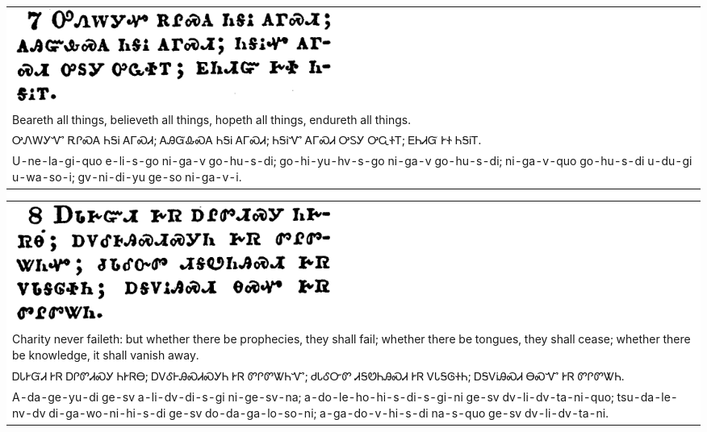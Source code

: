 <table>
<tbody>
<tr class="odd">
<td><a href="071307.png"><img src="071307.png" width="400" /></a></td>
</tr>
<tr class="even">
<td>Beareth all things, believeth all things, hopeth all things, endureth all things.</td>
</tr>
<tr class="odd">
<td>ᎤᏁᎳᎩᏉ ᎡᎵᏍᎪ ᏂᎦᎥ ᎪᎱᏍᏗ; ᎪᎯᏳᎲᏍᎪ ᏂᎦᎥ ᎪᎱᏍᏗ; ᏂᎦᎥᏉ ᎪᎱᏍᏗ ᎤᏚᎩ ᎤᏩᏐᎢ; ᎬᏂᏗᏳ ᎨᏐ ᏂᎦᎥᎢ.</td>
</tr>
<tr class="even">
<td>U-ne-la-gi-quo e-li-s-go ni-ga-v go-hu-s-di; go-hi-yu-hv-s-go ni-ga-v go-hu-s-di; ni-ga-v-quo go-hu-s-di u-du-gi u-wa-so-i; gv-ni-di-yu ge-so ni-ga-v-i.</td>
</tr>
</tbody>
</table>

<table>
<tbody>
<tr class="odd">
<td><a href="071308.png"><img src="071308.png" width="400" /></a></td>
</tr>
<tr class="even">
<td>Charity never faileth: but whether there be prophecies, they shall fail; whether there be tongues, they shall cease; whether there be knowledge, it shall vanish away.</td>
</tr>
<tr class="odd">
<td>ᎠᏓᎨᏳᏗ ᎨᏒ ᎠᎵᏛᏗᏍᎩ ᏂᎨᏒᎾ; ᎠᏙᎴᎰᎯᏍᏗᏍᎩᏂ ᎨᏒ ᏛᎵᏛᏔᏂᏉ; ᏧᏓᎴᏅᏛ ᏗᎦᏬᏂᎯᏍᏗ ᎨᏒ ᏙᏓᎦᎶᏐᏂ; ᎠᎦᏙᎥᎯᏍᏗ ᎾᏍᏉ ᎨᏒ ᏛᎵᏛᏔᏂ.</td>
</tr>
<tr class="even">
<td>A-da-ge-yu-di ge-sv a-li-dv-di-s-gi ni-ge-sv-na; a-do-le-ho-hi-s-di-s-gi-ni ge-sv dv-li-dv-ta-ni-quo; tsu-da-le-nv-dv di-ga-wo-ni-hi-s-di ge-sv do-da-ga-lo-so-ni; a-ga-do-v-hi-s-di na-s-quo ge-sv dv-li-dv-ta-ni.</td>